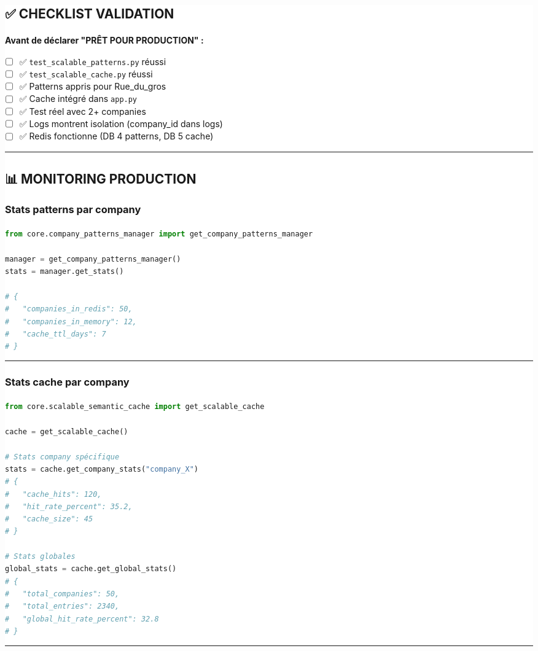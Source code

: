 
## ✅ CHECKLIST VALIDATION

**Avant de déclarer "PRÊT POUR PRODUCTION" :**

- [ ] ✅ `test_scalable_patterns.py` réussi
- [ ] ✅ `test_scalable_cache.py` réussi
- [ ] ✅ Patterns appris pour Rue_du_gros
- [ ] ✅ Cache intégré dans `app.py`
- [ ] ✅ Test réel avec 2+ companies
- [ ] ✅ Logs montrent isolation (company_id dans logs)
- [ ] ✅ Redis fonctionne (DB 4 patterns, DB 5 cache)

---

## 📊 MONITORING PRODUCTION

### **Stats patterns par company**

```python
from core.company_patterns_manager import get_company_patterns_manager

manager = get_company_patterns_manager()
stats = manager.get_stats()

# {
#   "companies_in_redis": 50,
#   "companies_in_memory": 12,
#   "cache_ttl_days": 7
# }
```

---

### **Stats cache par company**

```python
from core.scalable_semantic_cache import get_scalable_cache

cache = get_scalable_cache()

# Stats company spécifique
stats = cache.get_company_stats("company_X")
# {
#   "cache_hits": 120,
#   "hit_rate_percent": 35.2,
#   "cache_size": 45
# }

# Stats globales
global_stats = cache.get_global_stats()
# {
#   "total_companies": 50,
#   "total_entries": 2340,
#   "global_hit_rate_percent": 32.8
# }
```

---